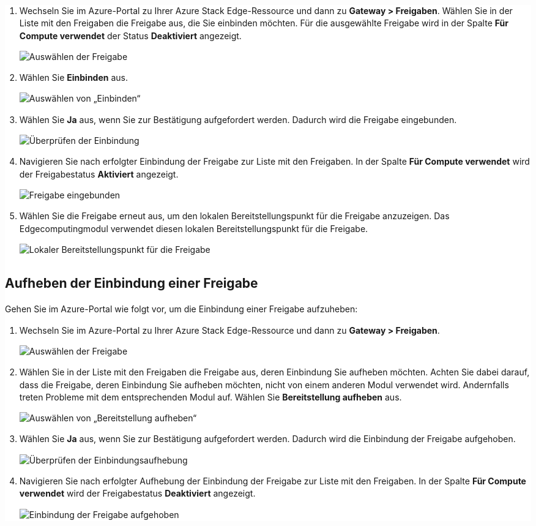 
1. Wechseln Sie im Azure-Portal zu Ihrer Azure Stack Edge-Ressource und dann zu **Gateway > Freigaben**. Wählen Sie in der Liste mit den Freigaben die Freigabe aus, die Sie einbinden möchten. Für die ausgewählte Freigabe wird in der Spalte **Für Compute verwendet** der Status **Deaktiviert** angezeigt.

    ![Auswählen der Freigabe](media/azure-stack-edge-j-series-manage-shares/mount-share-1.png)

2. Wählen Sie **Einbinden** aus.

    ![Auswählen von „Einbinden“](media/azure-stack-edge-j-series-manage-shares/mount-share-2.png)

3. Wählen Sie **Ja** aus, wenn Sie zur Bestätigung aufgefordert werden. Dadurch wird die Freigabe eingebunden.

    ![Überprüfen der Einbindung](media/azure-stack-edge-j-series-manage-shares/mount-share-3.png)

4. Navigieren Sie nach erfolgter Einbindung der Freigabe zur Liste mit den Freigaben. In der Spalte **Für Compute verwendet** wird der Freigabestatus **Aktiviert** angezeigt.

    ![Freigabe eingebunden](media/azure-stack-edge-j-series-manage-shares/mount-share-4.png)

5. Wählen Sie die Freigabe erneut aus, um den lokalen Bereitstellungspunkt für die Freigabe anzuzeigen. Das Edgecomputingmodul verwendet diesen lokalen Bereitstellungspunkt für die Freigabe.

    ![Lokaler Bereitstellungspunkt für die Freigabe](media/azure-stack-edge-j-series-manage-shares/mount-share-5.png)

## <a name="unmount-a-share"></a>Aufheben der Einbindung einer Freigabe

Gehen Sie im Azure-Portal wie folgt vor, um die Einbindung einer Freigabe aufzuheben:

1. Wechseln Sie im Azure-Portal zu Ihrer Azure Stack Edge-Ressource und dann zu **Gateway > Freigaben**.

    ![Auswählen der Freigabe](media/azure-stack-edge-j-series-manage-shares/unmount-share-1.png)

2. Wählen Sie in der Liste mit den Freigaben die Freigabe aus, deren Einbindung Sie aufheben möchten. Achten Sie dabei darauf, dass die Freigabe, deren Einbindung Sie aufheben möchten, nicht von einem anderen Modul verwendet wird. Andernfalls treten Probleme mit dem entsprechenden Modul auf. Wählen Sie **Bereitstellung aufheben** aus.

    ![Auswählen von „Bereitstellung aufheben“](media/azure-stack-edge-j-series-manage-shares/unmount-share-2.png)

3. Wählen Sie **Ja** aus, wenn Sie zur Bestätigung aufgefordert werden. Dadurch wird die Einbindung der Freigabe aufgehoben.

    ![Überprüfen der Einbindungsaufhebung](media/azure-stack-edge-j-series-manage-shares/unmount-share-3.png)

4. Navigieren Sie nach erfolgter Aufhebung der Einbindung der Freigabe zur Liste mit den Freigaben. In der Spalte **Für Compute verwendet** wird der Freigabestatus **Deaktiviert** angezeigt.

    ![Einbindung der Freigabe aufgehoben](media/azure-stack-edge-j-series-manage-shares/unmount-share-4.png)
